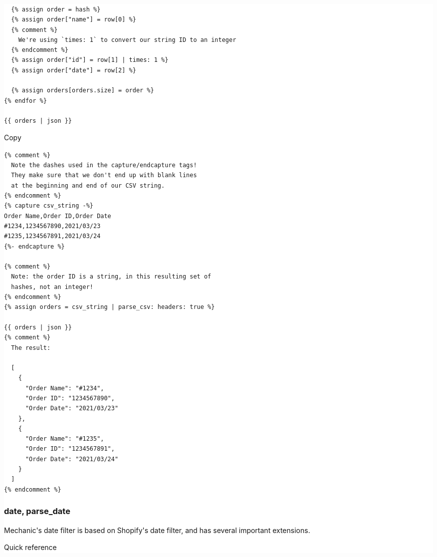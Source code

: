       {% assign order = hash %}
      {% assign order["name"] = row[0] %}
      {% comment %}
        We're using `times: 1` to convert our string ID to an integer
      {% endcomment %}
      {% assign order["id"] = row[1] | times: 1 %}
      {% assign order["date"] = row[2] %}
    
      {% assign orders[orders.size] = order %}
    {% endfor %}
    
    {{ orders | json }}

Copy

    {% comment %}
      Note the dashes used in the capture/endcapture tags!
      They make sure that we don't end up with blank lines
      at the beginning and end of our CSV string.
    {% endcomment %}
    {% capture csv_string -%}
    Order Name,Order ID,Order Date
    #1234,1234567890,2021/03/23
    #1235,1234567891,2021/03/24
    {%- endcapture %}
    
    {% comment %}
      Note: the order ID is a string, in this resulting set of
      hashes, not an integer!
    {% endcomment %}
    {% assign orders = csv_string | parse_csv: headers: true %}
    
    {{ orders | json }}
    {% comment %}
      The result:
    
      [
        {
          "Order Name": "#1234",
          "Order ID": "1234567890",
          "Order Date": "2021/03/23"
        },
        {
          "Order Name": "#1235",
          "Order ID": "1234567891",
          "Order Date": "2021/03/24"
        }
      ]
    {% endcomment %}

### date, parse\_date

Mechanic's date filter is based on Shopify's date filter, and has several important extensions.

Quick reference
